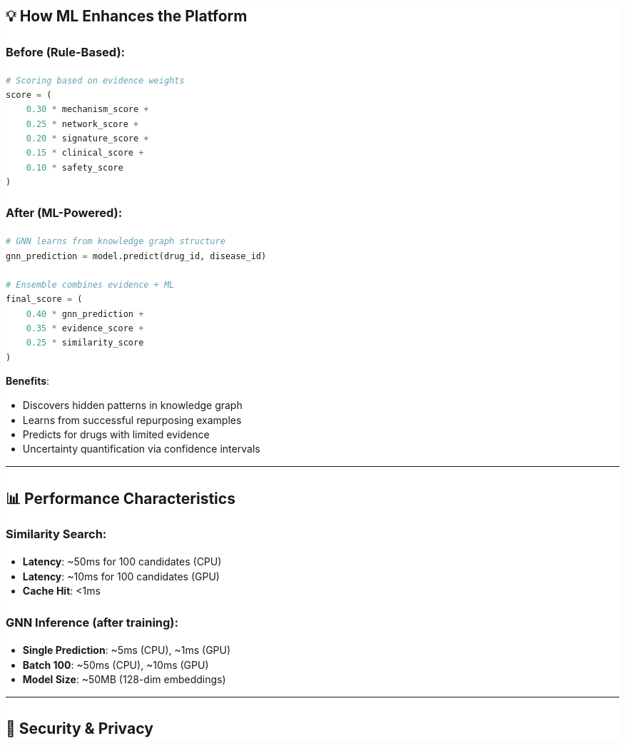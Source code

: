 ## 💡 How ML Enhances the Platform

### Before (Rule-Based):
```python
# Scoring based on evidence weights
score = (
    0.30 * mechanism_score +
    0.25 * network_score +
    0.20 * signature_score +
    0.15 * clinical_score +
    0.10 * safety_score
)
```

### After (ML-Powered):
```python
# GNN learns from knowledge graph structure
gnn_prediction = model.predict(drug_id, disease_id)

# Ensemble combines evidence + ML
final_score = (
    0.40 * gnn_prediction +
    0.35 * evidence_score +
    0.25 * similarity_score
)
```

**Benefits**:
- Discovers hidden patterns in knowledge graph
- Learns from successful repurposing examples
- Predicts for drugs with limited evidence
- Uncertainty quantification via confidence intervals

---

## 📊 Performance Characteristics

### Similarity Search:
- **Latency**: ~50ms for 100 candidates (CPU)
- **Latency**: ~10ms for 100 candidates (GPU)
- **Cache Hit**: <1ms

### GNN Inference (after training):
- **Single Prediction**: ~5ms (CPU), ~1ms (GPU)
- **Batch 100**: ~50ms (CPU), ~10ms (GPU)
- **Model Size**: ~50MB (128-dim embeddings)

---

## 🔐 Security & Privacy
